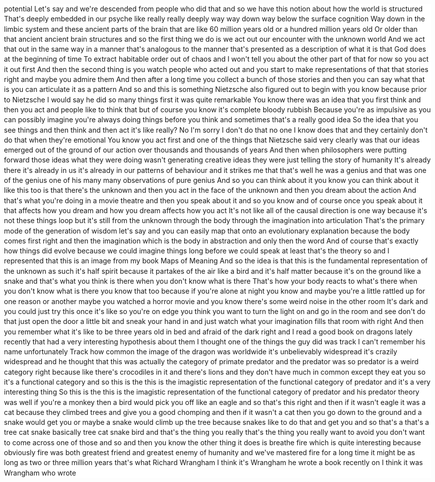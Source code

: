 potential Let's say and we're descended from people who did that and so we have this notion about how the world is structured That's deeply embedded in our psyche like really really deeply way way down way below the surface cognition Way down in the limbic system and these ancient parts of the brain that are like 60 million years old or a hundred million years old Or older than that ancient ancient brain structures and so the first thing we do is we act out our encounter with the unknown world And we act that out in the same way in a manner that's analogous to the manner that's presented as a description of what it is that God does at the beginning of time To extract habitable order out of chaos and I won't tell you about the other part of that for now so you act it out first And then the second thing is you watch people who acted out and you start to make representations of that that stories right and maybe you admire them And then after a long time you collect a bunch of those stories and then you can say what that is you can articulate it as a pattern And so and this is something Nietzsche also figured out to begin with you know because prior to Nietzsche I would say he did so many things first it was quite remarkable You know there was an idea that you first think and then you act and people like to think that but of course you know it's complete bloody rubbish Because you're as impulsive as you can possibly imagine you're always doing things before you think and sometimes that's a really good idea So the idea that you see things and then think and then act it's like really? No I'm sorry I don't do that no one I know does that and they certainly don't do that when they're emotional You know you act first and one of the things that Nietzsche said very clearly was that our ideas emerged out of the ground of our action over thousands and thousands of years And then when philosophers were putting forward those ideas what they were doing wasn't generating creative ideas they were just telling the story of humanity It's already there it's already in us it's already in our patterns of behaviour and it strikes me that that's well he was a genius and that was one of the genius one of his many many observations of pure genius And so you can think about it you know you can think about it like this too is that there's the unknown and then you act in the face of the unknown and then you dream about the action And that's what you're doing in a movie theatre and then you speak about it and so you know and of course once you speak about it that affects how you dream and how you dream affects how you act It's not like all of the causal direction is one way because it's not these things loop but it's still from the unknown through the body through the imagination into articulation That's the primary mode of the generation of wisdom let's say and you can easily map that onto an evolutionary explanation because the body comes first right and then the imagination which is the body in abstraction and only then the word And of course that's exactly how things did evolve because we could imagine things long before we could speak at least that's the theory so and I represented that this is an image from my book Maps of Meaning And so the idea is that this is the fundamental representation of the unknown as such it's half spirit because it partakes of the air like a bird and it's half matter because it's on the ground like a snake and that's what you think is there when you don't know what is there That's how your body reacts to what's there when you don't know what is there you know that too because if you're alone at night you know and maybe you're a little rattled up for one reason or another maybe you watched a horror movie and you know there's some weird noise in the other room It's dark and you could just try this once it's like so you're on edge you think you want to turn the light on and go in the room and see don't do that just open the door a little bit and sneak your hand in and just watch what your imagination fills that room with right And then you remember what it's like to be three years old in bed and afraid of the dark right and I read a good book on dragons lately recently that had a very interesting hypothesis about them I thought one of the things the guy did was track I can't remember his name unfortunately Track how common the image of the dragon was worldwide it's unbelievably widespread it's crazily widespread and he thought that this was actually the category of primate predator and the predator was so predator is a weird category right because like there's crocodiles in it and there's lions and they don't have much in common except they eat you so it's a functional category and so this is the this is the imagistic representation of the functional category of predator and it's a very interesting thing So this is the this is the imagistic representation of the functional category of predator and his predator theory was well if you're a monkey then a bird would pick you off like an eagle and so that's this right and then if it wasn't eagle it was a cat because they climbed trees and give you a good chomping and then if it wasn't a cat then you go down to the ground and a snake would get you or maybe a snake would climb up the tree because snakes like to do that and get you and so that's a that's a tree cat snake basically tree cat snake bird and that's the thing you really that's the thing you really want to avoid you don't want to come across one of those and so and then you know the other thing it does is breathe fire which is quite interesting because obviously fire was both greatest friend and greatest enemy of humanity and we've mastered fire for a long time it might be as long as two or three million years that's what Richard Wrangham I think it's Wrangham he wrote a book recently on I think it was Wrangham who wrote